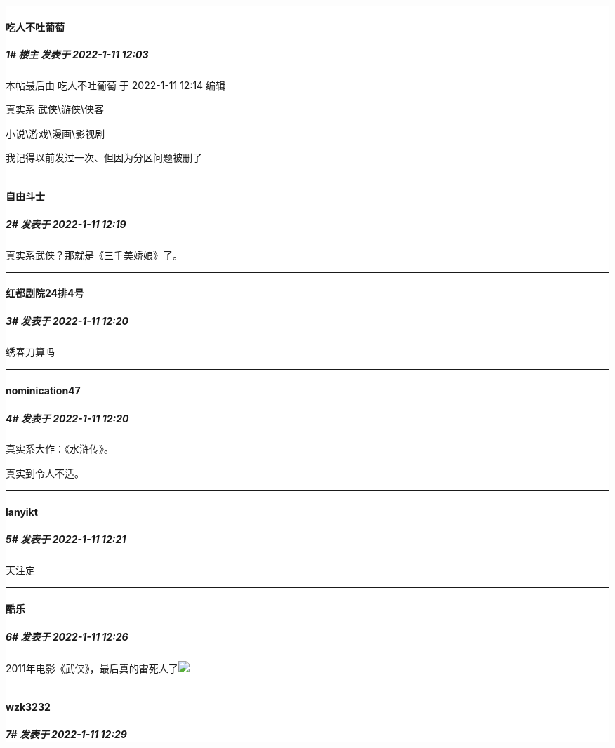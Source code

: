 

*****

####  吃人不吐葡萄  
##### 1#       楼主       发表于 2022-1-11 12:03

 本帖最后由 吃人不吐葡萄 于 2022-1-11 12:14 编辑 

真实系 武侠\游侠\侠客

小说\游戏\漫画\影视剧

我记得以前发过一次、但因为分区问题被删了

*****

####  自由斗士  
##### 2#       发表于 2022-1-11 12:19

真实系武侠？那就是《三千美娇娘》了。

*****

####  红都剧院24排4号  
##### 3#       发表于 2022-1-11 12:20

绣春刀算吗

*****

####  nominication47  
##### 4#       发表于 2022-1-11 12:20

真实系大作：《水浒传》。

真实到令人不适。

*****

####  lanyikt  
##### 5#       发表于 2022-1-11 12:21

天注定

*****

####  酷乐  
##### 6#       发表于 2022-1-11 12:26

2011年电影《武侠》，最后真的雷死人了<img src="https://static.saraba1st.com/image/smiley/face2017/065.png" referrerpolicy="no-referrer">

*****

####  wzk3232  
##### 7#       发表于 2022-1-11 12:29
